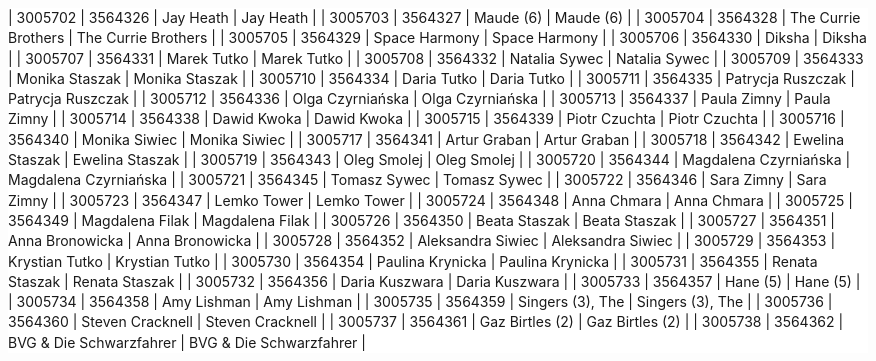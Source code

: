 | 3005702 | 3564326 | Jay Heath | Jay Heath |
| 3005703 | 3564327 | Maude (6) | Maude (6) |
| 3005704 | 3564328 | The Currie Brothers | The Currie Brothers |
| 3005705 | 3564329 | Space Harmony | Space Harmony |
| 3005706 | 3564330 | Diksha | Diksha |
| 3005707 | 3564331 | Marek Tutko | Marek Tutko |
| 3005708 | 3564332 | Natalia Sywec | Natalia Sywec |
| 3005709 | 3564333 | Monika Staszak | Monika Staszak |
| 3005710 | 3564334 | Daria Tutko | Daria Tutko |
| 3005711 | 3564335 | Patrycja Ruszczak | Patrycja Ruszczak |
| 3005712 | 3564336 | Olga Czyrniańska | Olga Czyrniańska |
| 3005713 | 3564337 | Paula Zimny | Paula Zimny |
| 3005714 | 3564338 | Dawid Kwoka | Dawid Kwoka |
| 3005715 | 3564339 | Piotr Czuchta | Piotr Czuchta |
| 3005716 | 3564340 | Monika Siwiec | Monika Siwiec |
| 3005717 | 3564341 | Artur Graban | Artur Graban |
| 3005718 | 3564342 | Ewelina Staszak | Ewelina Staszak |
| 3005719 | 3564343 | Oleg Smolej | Oleg Smolej |
| 3005720 | 3564344 | Magdalena Czyrniańska | Magdalena Czyrniańska |
| 3005721 | 3564345 | Tomasz Sywec | Tomasz Sywec |
| 3005722 | 3564346 | Sara Zimny | Sara Zimny |
| 3005723 | 3564347 | Lemko Tower | Lemko Tower |
| 3005724 | 3564348 | Anna Chmara | Anna Chmara |
| 3005725 | 3564349 | Magdalena Filak | Magdalena Filak |
| 3005726 | 3564350 | Beata Staszak | Beata Staszak |
| 3005727 | 3564351 | Anna Bronowicka | Anna Bronowicka |
| 3005728 | 3564352 | Aleksandra Siwiec | Aleksandra Siwiec |
| 3005729 | 3564353 | Krystian Tutko | Krystian Tutko |
| 3005730 | 3564354 | Paulina Krynicka | Paulina Krynicka |
| 3005731 | 3564355 | Renata Staszak | Renata Staszak |
| 3005732 | 3564356 | Daria Kuszwara | Daria Kuszwara |
| 3005733 | 3564357 | Hane (5) | Hane (5) |
| 3005734 | 3564358 | Amy Lishman | Amy Lishman |
| 3005735 | 3564359 | Singers (3), The | Singers (3), The |
| 3005736 | 3564360 | Steven Cracknell | Steven Cracknell |
| 3005737 | 3564361 | Gaz Birtles (2) | Gaz Birtles (2) |
| 3005738 | 3564362 | BVG & Die Schwarzfahrer | BVG & Die Schwarzfahrer |